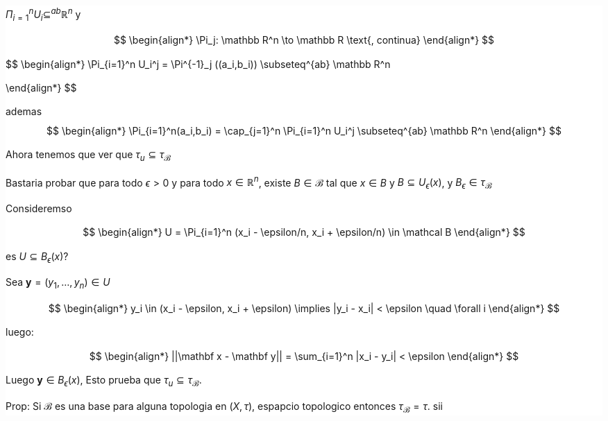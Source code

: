 $\Pi_{i=1}^n U_i \subseteq^{ab} \mathbb R^n$ y 

$$
\begin{align*}
\Pi_j: \mathbb R^n \to \mathbb R \text{, continua}
\end{align*}
$$

$$
\begin{align*}
\Pi_{i=1}^n U_i^j = \Pi^{-1}_j ((a_i,b_i)) \subseteq^{ab} \mathbb R^n

\end{align*}
$$

ademas 
$$
\begin{align*}
\Pi_{i=1}^n(a_i,b_i) = \cap_{j=1}^n \Pi_{i=1}^n U_i^j \subseteq^{ab} \mathbb R^n
\end{align*}
$$

Ahora tenemos que ver que $\tau_u \subseteq \tau_{\mathcal{B}}$

Bastaria probar que para todo $\epsilon>0$ y para todo $x\in \mathbb R^n$, existe $B \in \mathcal B$ tal que $x \in B$ y $B \subseteq U_\epsilon(x)$, y $B_\epsilon \in \tau_{\mathcal{B}}$


Consideremso 

$$
\begin{align*} 
U = \Pi_{i=1}^n (x_i - \epsilon/n, x_i + \epsilon/n) \in \mathcal B
\end{align*}
$$

es $U\subseteq B_\epsilon(x)$? 

Sea $\mathbf y = (y_1, \dots ,y_n) \in U$

$$
\begin{align*}
y_i \in (x_i - \epsilon, x_i + \epsilon) \implies |y_i - x_i| < \epsilon \quad  \forall i
\end{align*}
$$

luego:

$$
\begin{align*} 
||\mathbf x - \mathbf y|| = \sum_{i=1}^n |x_i - y_i| < \epsilon
\end{align*}
$$

Luego $\mathbf y \in B_\epsilon(x)$, Esto prueba que $\tau_u \subseteq \tau_{\mathcal{B}}$. 

Prop: Si $\mathcal B$ es una base para alguna topologia en $(X,\tau)$, espapcio topologico entonces $\tau_{\mathcal{B}} = \tau$. sii 
